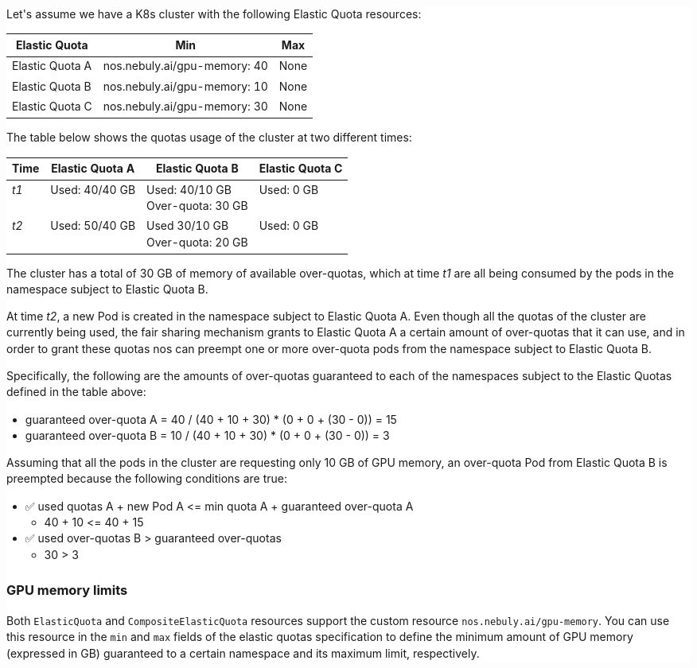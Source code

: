 Let's assume we have a K8s cluster with the following Elastic Quota resources:

| Elastic Quota   | Min                            | Max  |
|-----------------|--------------------------------|------|
| Elastic Quota A | nos.nebuly.ai/gpu-memory: 40 | None |
| Elastic Quota B | nos.nebuly.ai/gpu-memory: 10 | None |
| Elastic Quota C | nos.nebuly.ai/gpu-memory: 30 | None |

The table below shows the quotas usage of the cluster at two different times:

| Time | Elastic Quota A | Elastic Quota B                       | Elastic Quota C |
|------|-----------------|---------------------------------------|-----------------|
| _t1_ | Used: 40/40 GB  | Used: 40/10 GB<br/> Over-quota: 30 GB | Used: 0 GB      |
| _t2_ | Used: 50/40 GB  | Used 30/10 GB<br/> Over-quota: 20 GB  | Used: 0 GB      |

The cluster has a total of 30 GB of memory of available over-quotas, which at time _t1_ are all being consumed by the
pods in the namespace subject to Elastic Quota B.

At time _t2_, a new Pod is created in the namespace subject to Elastic Quota A. Even though all the quotas of the
cluster are currently being used, the fair sharing mechanism grants to Elastic Quota A a certain amount of over-quotas
that it can use, and in order to grant these quotas nos can preempt one or more over-quota pods from the
namespace subject to Elastic Quota B.

Specifically, the following are the amounts of over-quotas guaranteed to each of the namespaces subject to the
Elastic Quotas defined in the table above:

* guaranteed over-quota A = 40 / (40 + 10 + 30) * (0 + 0 + (30 - 0)) = 15
* guaranteed over-quota B = 10 / (40 + 10 + 30) * (0 + 0 + (30 - 0)) = 3

Assuming that all the pods in the cluster are requesting only 10 GB of GPU memory, an over-quota Pod from
Elastic Quota B is preempted because the following conditions are true:

* ✅ used quotas A + new Pod A <= min quota A + guaranteed over-quota A
  * 40 + 10 <= 40 + 15
* ✅ used over-quotas B > guaranteed over-quotas
  * 30 > 3

### GPU memory limits

Both `ElasticQuota` and `CompositeElasticQuota` resources support the custom resource `nos.nebuly.ai/gpu-memory`.
You can use this resource in the `min` and `max` fields of the elastic quotas specification to define the
minimum amount of GPU memory (expressed in GB) guaranteed to a certain namespace and its maximum limit,
respectively.

